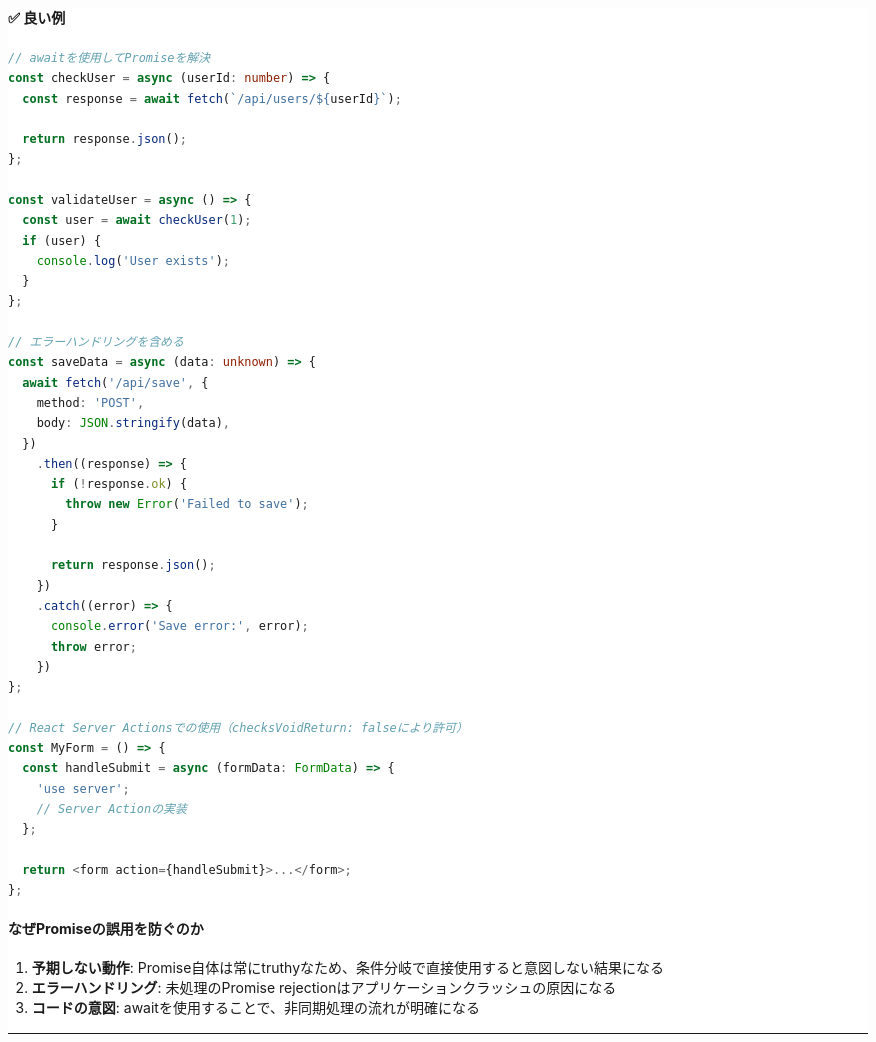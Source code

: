 #### ✅ 良い例

```typescript
// awaitを使用してPromiseを解決
const checkUser = async (userId: number) => {
  const response = await fetch(`/api/users/${userId}`);

  return response.json();
};

const validateUser = async () => {
  const user = await checkUser(1);
  if (user) {
    console.log('User exists');
  }
};

// エラーハンドリングを含める
const saveData = async (data: unknown) => {
  await fetch('/api/save', {
    method: 'POST',
    body: JSON.stringify(data),
  })
    .then((response) => {
      if (!response.ok) {
        throw new Error('Failed to save');
      }

      return response.json();
    })
    .catch((error) => {
      console.error('Save error:', error);
      throw error;
    })
};

// React Server Actionsでの使用（checksVoidReturn: falseにより許可）
const MyForm = () => {
  const handleSubmit = async (formData: FormData) => {
    'use server';
    // Server Actionの実装
  };

  return <form action={handleSubmit}>...</form>;
};
```

#### なぜPromiseの誤用を防ぐのか

1. **予期しない動作**: Promise自体は常にtruthyなため、条件分岐で直接使用すると意図しない結果になる
2. **エラーハンドリング**: 未処理のPromise rejectionはアプリケーションクラッシュの原因になる
3. **コードの意図**: awaitを使用することで、非同期処理の流れが明確になる

---